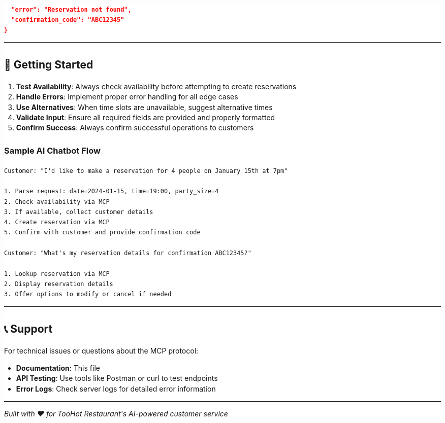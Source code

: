 ```json
  "error": "Reservation not found",
  "confirmation_code": "ABC12345"
}
```

---

## 🚀 **Getting Started**

1. **Test Availability**: Always check availability before attempting to create reservations
2. **Handle Errors**: Implement proper error handling for all edge cases
3. **Use Alternatives**: When time slots are unavailable, suggest alternative times
4. **Validate Input**: Ensure all required fields are provided and properly formatted
5. **Confirm Success**: Always confirm successful operations to customers

### Sample AI Chatbot Flow
```
Customer: "I'd like to make a reservation for 4 people on January 15th at 7pm"

1. Parse request: date=2024-01-15, time=19:00, party_size=4
2. Check availability via MCP
3. If available, collect customer details
4. Create reservation via MCP
5. Confirm with customer and provide confirmation code

Customer: "What's my reservation details for confirmation ABC12345?"

1. Lookup reservation via MCP
2. Display reservation details
3. Offer options to modify or cancel if needed
```

---

## 📞 **Support**

For technical issues or questions about the MCP protocol:
- **Documentation**: This file
- **API Testing**: Use tools like Postman or curl to test endpoints
- **Error Logs**: Check server logs for detailed error information

---

*Built with ❤️ for TooHot Restaurant's AI-powered customer service* 